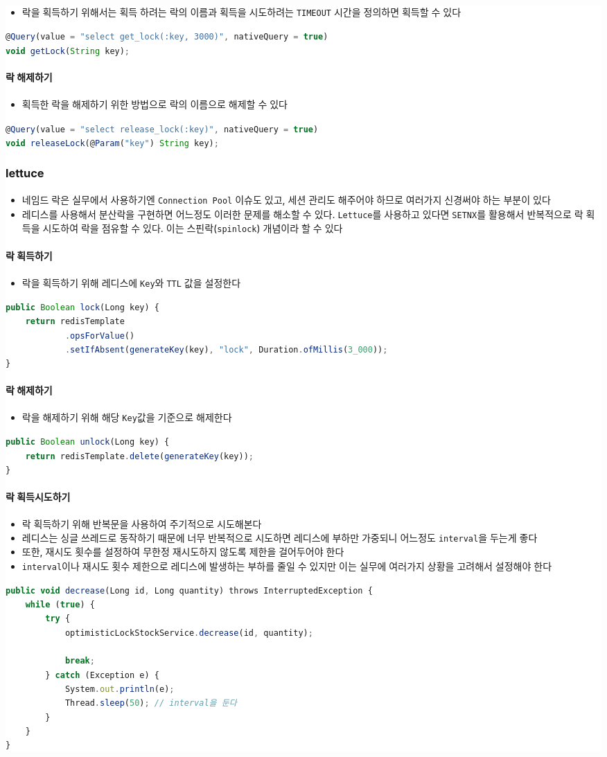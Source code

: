 * 락을 획득하기 위해서는 획득 하려는 락의 이름과 획득을 시도하려는 `TIMEOUT` 시간을 정의하면 획득할 수 있다

```jsx
@Query(value = "select get_lock(:key, 3000)", nativeQuery = true)
void getLock(String key);
```

#### 락 해제하기

* 획득한 락을 해제하기 위한 방법으로 락의 이름으로 해제할 수 있다

```jsx
@Query(value = "select release_lock(:key)", nativeQuery = true)
void releaseLock(@Param("key") String key);
```

### lettuce

* 네임드 락은 실무에서 사용하기엔 `Connection Pool` 이슈도 있고, 세션 관리도 해주어야 하므로 여러가지 신경써야 하는 부분이 있다
* 레디스를 사용해서 분산락을 구현하면 어느정도 이러한 문제를 해소할 수 있다. `Lettuce`를 사용하고 있다면 `SETNX`를 활용해서 반복적으로 락 획득을 시도하여 락을 점유할 수 있다. 이는 스핀락(`spinlock`) 개념이라 할 수 있다

#### 락 획득하기

* 락을 획득하기 위해 레디스에 `Key`와 `TTL` 값을 설정한다

```jsx
public Boolean lock(Long key) {
    return redisTemplate
            .opsForValue()
            .setIfAbsent(generateKey(key), "lock", Duration.ofMillis(3_000));
}
```

#### 락 해제하기

* 락을 해제하기 위해 해당 `Key`값을 기준으로 해제한다

```jsx
public Boolean unlock(Long key) {
    return redisTemplate.delete(generateKey(key));
}
```

#### 락 획득시도하기

* 락 획득하기 위해 반복문을 사용하여 주기적으로 시도해본다
* 레디스는 싱글 쓰레드로 동작하기 때문에 너무 반복적으로 시도하면 레디스에 부하만 가중되니 어느정도 `interval`을 두는게 좋다
* 또한, 재시도 횟수를 설정하여 무한정 재시도하지 않도록 제한을 걸어두어야 한다
* `interval`이나 재시도 횟수 제한으로 레디스에 발생하는 부하를 줄일 수 있지만 이는 실무에 여러가지 상황을 고려해서 설정해야 한다

```jsx
public void decrease(Long id, Long quantity) throws InterruptedException {
    while (true) {
        try {
            optimisticLockStockService.decrease(id, quantity);

            break;
        } catch (Exception e) {
            System.out.println(e);
            Thread.sleep(50); // interval을 둔다
        }
    }
}
```

